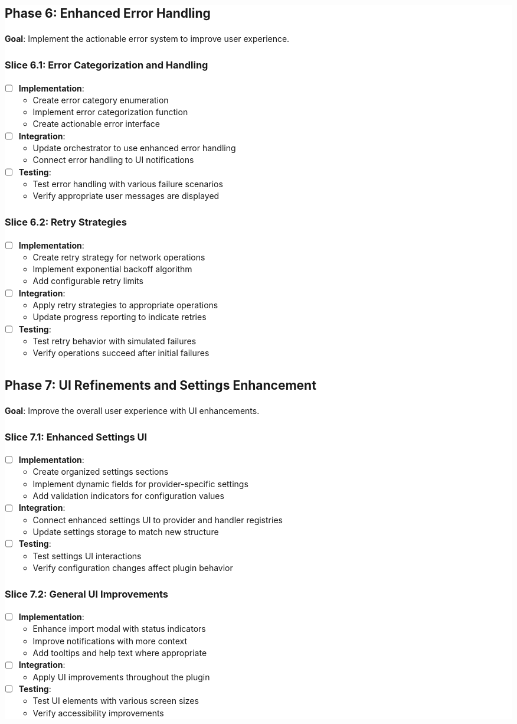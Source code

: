 ## Phase 6: Enhanced Error Handling

**Goal**: Implement the actionable error system to improve user experience.

### Slice 6.1: Error Categorization and Handling
- [ ] **Implementation**:
  - Create error category enumeration
  - Implement error categorization function
  - Create actionable error interface
- [ ] **Integration**:
  - Update orchestrator to use enhanced error handling
  - Connect error handling to UI notifications
- [ ] **Testing**:
  - Test error handling with various failure scenarios
  - Verify appropriate user messages are displayed

### Slice 6.2: Retry Strategies
- [ ] **Implementation**:
  - Create retry strategy for network operations
  - Implement exponential backoff algorithm
  - Add configurable retry limits
- [ ] **Integration**:
  - Apply retry strategies to appropriate operations
  - Update progress reporting to indicate retries
- [ ] **Testing**:
  - Test retry behavior with simulated failures
  - Verify operations succeed after initial failures

## Phase 7: UI Refinements and Settings Enhancement

**Goal**: Improve the overall user experience with UI enhancements.

### Slice 7.1: Enhanced Settings UI
- [ ] **Implementation**:
  - Create organized settings sections
  - Implement dynamic fields for provider-specific settings
  - Add validation indicators for configuration values
- [ ] **Integration**:
  - Connect enhanced settings UI to provider and handler registries
  - Update settings storage to match new structure
- [ ] **Testing**:
  - Test settings UI interactions
  - Verify configuration changes affect plugin behavior

### Slice 7.2: General UI Improvements
- [ ] **Implementation**:
  - Enhance import modal with status indicators
  - Improve notifications with more context
  - Add tooltips and help text where appropriate
- [ ] **Integration**:
  - Apply UI improvements throughout the plugin
- [ ] **Testing**:
  - Test UI elements with various screen sizes
  - Verify accessibility improvements
